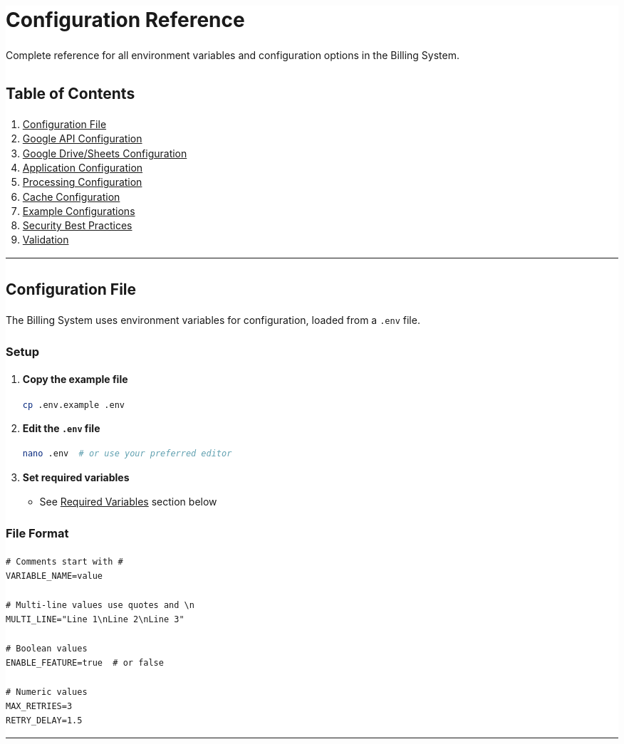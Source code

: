 # Configuration Reference

Complete reference for all environment variables and configuration options in the Billing System.

## Table of Contents

1. [Configuration File](#configuration-file)
2. [Google API Configuration](#google-api-configuration)
3. [Google Drive/Sheets Configuration](#google-drivesheets-configuration)
4. [Application Configuration](#application-configuration)
5. [Processing Configuration](#processing-configuration)
6. [Cache Configuration](#cache-configuration)
7. [Example Configurations](#example-configurations)
8. [Security Best Practices](#security-best-practices)
9. [Validation](#validation)

---

## Configuration File

The Billing System uses environment variables for configuration, loaded from a `.env` file.

### Setup

1. **Copy the example file**
   ```bash
   cp .env.example .env
   ```

2. **Edit the `.env` file**
   ```bash
   nano .env  # or use your preferred editor
   ```

3. **Set required variables**
   - See [Required Variables](#required-variables) section below

### File Format

```env
# Comments start with #
VARIABLE_NAME=value

# Multi-line values use quotes and \n
MULTI_LINE="Line 1\nLine 2\nLine 3"

# Boolean values
ENABLE_FEATURE=true  # or false

# Numeric values
MAX_RETRIES=3
RETRY_DELAY=1.5
```

---